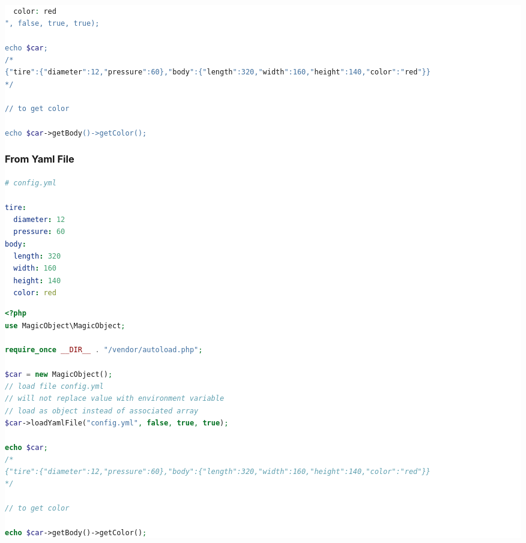 ```php
  color: red
", false, true, true);

echo $car;
/*
{"tire":{"diameter":12,"pressure":60},"body":{"length":320,"width":160,"height":140,"color":"red"}}
*/

// to get color

echo $car->getBody()->getColor();

```

### From Yaml File

```yaml
# config.yml

tire: 
  diameter: 12
  pressure: 60
body: 
  length: 320
  width: 160
  height: 140
  color: red

```

```php
<?php
use MagicObject\MagicObject;

require_once __DIR__ . "/vendor/autoload.php";

$car = new MagicObject();
// load file config.yml
// will not replace value with environment variable
// load as object instead of associated array
$car->loadYamlFile("config.yml", false, true, true);

echo $car;
/*
{"tire":{"diameter":12,"pressure":60},"body":{"length":320,"width":160,"height":140,"color":"red"}}
*/

// to get color

echo $car->getBody()->getColor();

```
